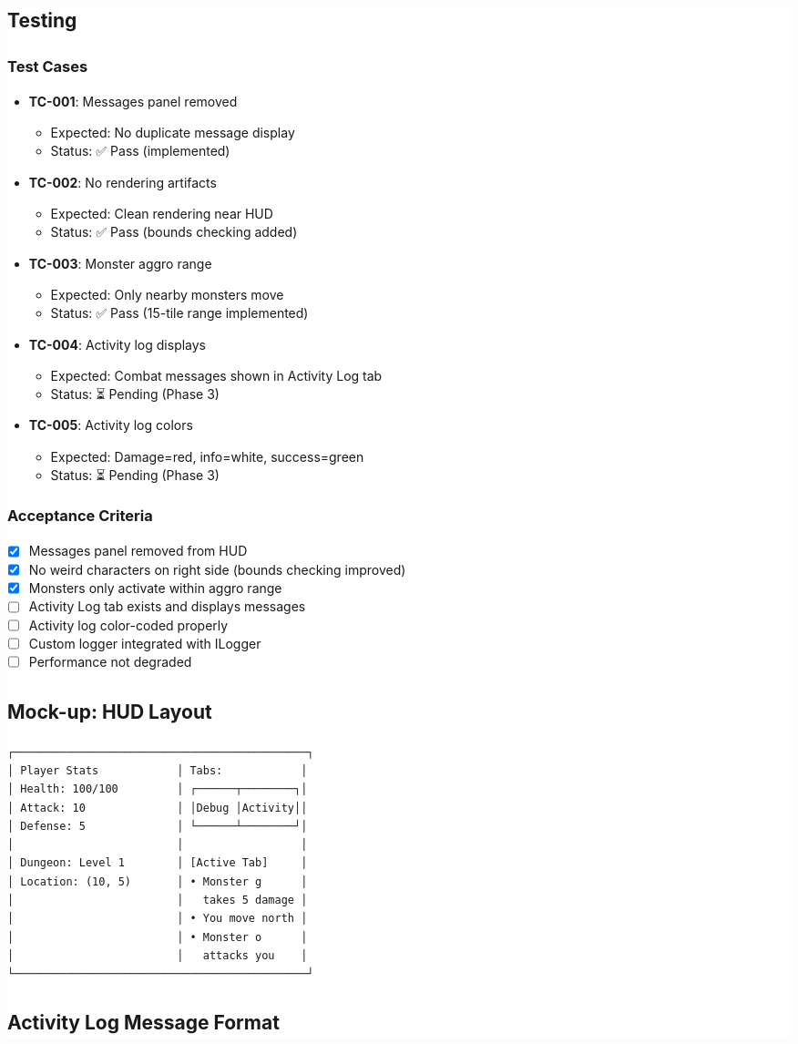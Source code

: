 ## Testing

### Test Cases

- **TC-001**: Messages panel removed
  - Expected: No duplicate message display
  - Status: ✅ Pass (implemented)

- **TC-002**: No rendering artifacts
  - Expected: Clean rendering near HUD
  - Status: ✅ Pass (bounds checking added)

- **TC-003**: Monster aggro range
  - Expected: Only nearby monsters move
  - Status: ✅ Pass (15-tile range implemented)

- **TC-004**: Activity log displays
  - Expected: Combat messages shown in Activity Log tab
  - Status: ⏳ Pending (Phase 3)

- **TC-005**: Activity log colors
  - Expected: Damage=red, info=white, success=green
  - Status: ⏳ Pending (Phase 3)

### Acceptance Criteria

- [x] Messages panel removed from HUD
- [x] No weird characters on right side (bounds checking improved)
- [x] Monsters only activate within aggro range
- [ ] Activity Log tab exists and displays messages
- [ ] Activity log color-coded properly
- [ ] Custom logger integrated with ILogger
- [ ] Performance not degraded

## Mock-up: HUD Layout

```
┌─────────────────────────────────────────────┐
│ Player Stats            │ Tabs:            │
│ Health: 100/100         │ ┌──────┬────────┐│
│ Attack: 10              │ │Debug │Activity││
│ Defense: 5              │ └──────┴────────┘│
│                         │                  │
│ Dungeon: Level 1        │ [Active Tab]     │
│ Location: (10, 5)       │ • Monster g      │
│                         │   takes 5 damage │
│                         │ • You move north │
│                         │ • Monster o      │
│                         │   attacks you    │
└─────────────────────────────────────────────┘
```

## Activity Log Message Format
